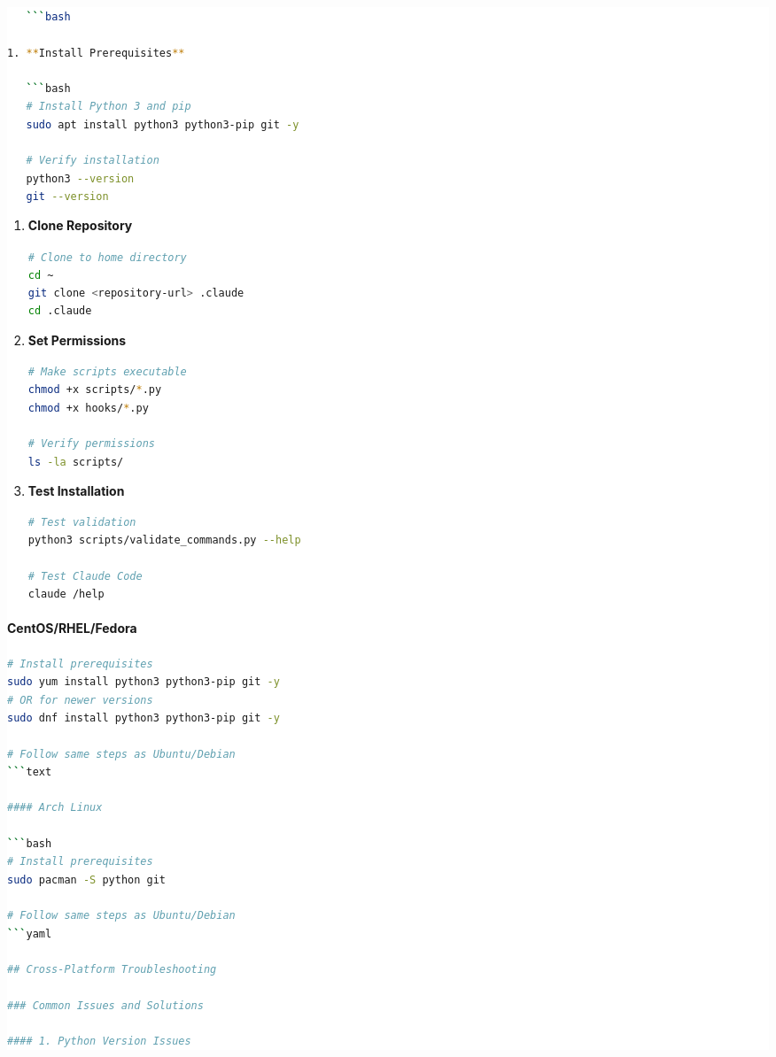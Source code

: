 ```bash
   ```bash

1. **Install Prerequisites**

   ```bash
   # Install Python 3 and pip
   sudo apt install python3 python3-pip git -y

   # Verify installation
   python3 --version
   git --version
   ```

1. **Clone Repository**

   ```bash
   # Clone to home directory
   cd ~
   git clone <repository-url> .claude
   cd .claude
   ```

1. **Set Permissions**

   ```bash
   # Make scripts executable
   chmod +x scripts/*.py
   chmod +x hooks/*.py

   # Verify permissions
   ls -la scripts/
   ```

1. **Test Installation**

   ```bash
   # Test validation
   python3 scripts/validate_commands.py --help

   # Test Claude Code
   claude /help
   ```

#### CentOS/RHEL/Fedora

```bash
# Install prerequisites
sudo yum install python3 python3-pip git -y
# OR for newer versions
sudo dnf install python3 python3-pip git -y

# Follow same steps as Ubuntu/Debian
```text

#### Arch Linux

```bash
# Install prerequisites
sudo pacman -S python git

# Follow same steps as Ubuntu/Debian
```yaml

## Cross-Platform Troubleshooting

### Common Issues and Solutions

#### 1. Python Version Issues

```